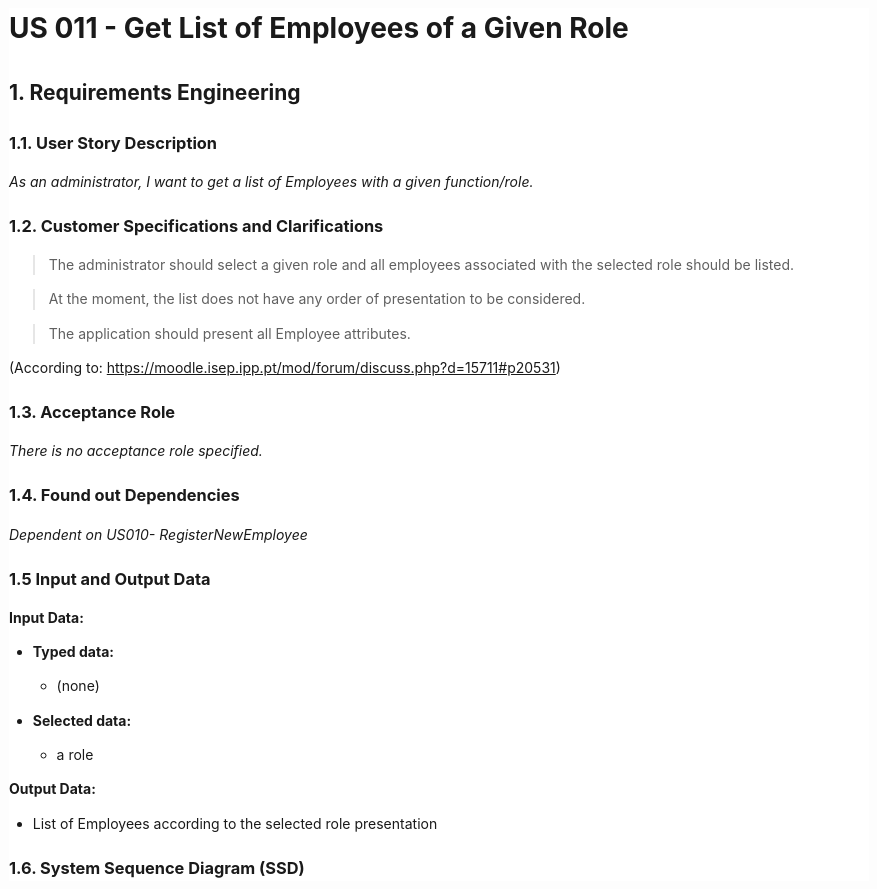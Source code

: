 # US 011 - Get List of Employees of a Given Role

## 1. Requirements Engineering

### 1.1. User Story Description

*As an administrator, I want to get a list of Employees with a given function/role.*

### 1.2. Customer Specifications and Clarifications
>The administrator should select a given role and all employees associated with the selected role should be listed.

>At the moment, the list does not have any order of presentation to be considered.

> The application should present all Employee attributes.

(According to: https://moodle.isep.ipp.pt/mod/forum/discuss.php?d=15711#p20531)
### 1.3. Acceptance Role

*There is no acceptance role specified.*

### 1.4. Found out Dependencies

*Dependent on US010- RegisterNewEmployee*

### 1.5 Input and Output Data
**Input Data:**

* **Typed data:** 
  * (none)

* **Selected data:**

  * a role


**Output Data:**

* List of Employees according to the selected role presentation
     

### 1.6. System Sequence Diagram (SSD)

